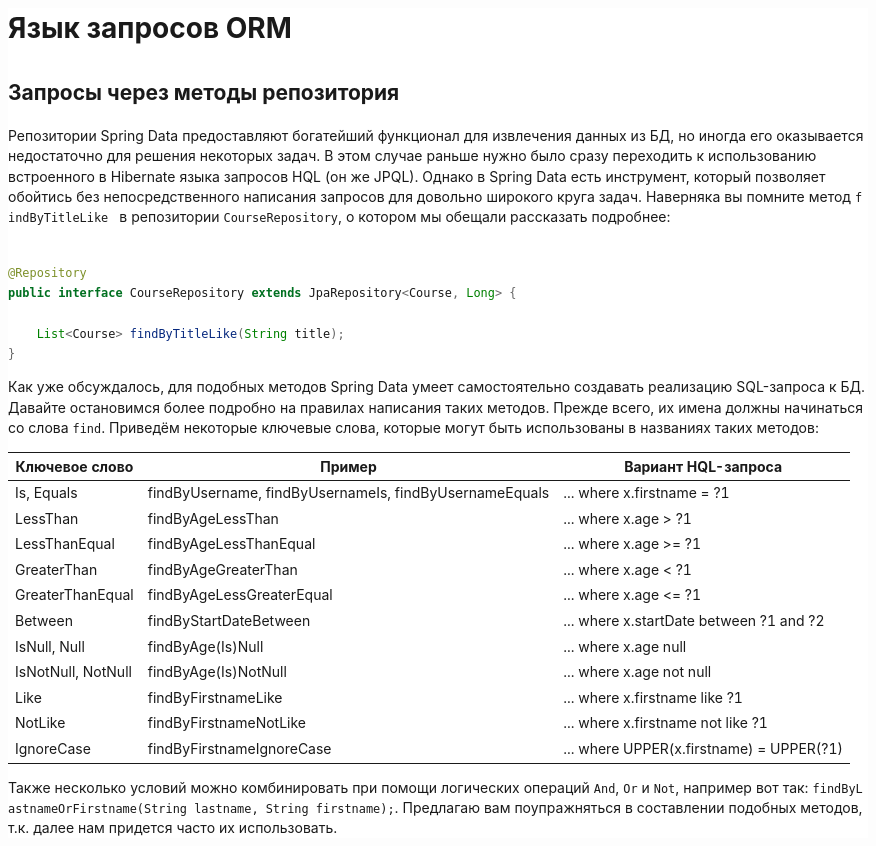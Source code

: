 # Язык запросов ORM

## Запросы через методы репозитория

Репозитории Spring Data предоставляют богатейший функционал для извлечения данных из БД, но иногда
его оказывается недостаточно для решения некоторых задач. В этом случае раньше нужно было сразу
переходить к использованию встроенного в Hibernate языка запросов HQL (он же JPQL). Однако в Spring
Data есть инструмент, который позволяет обойтись без непосредственного написания запросов для
довольно широкого круга задач. Наверняка вы помните метод `findByTitleLike ` в
репозитории `CourseRepository`, о котором мы обещали рассказать подробнее:

```java

@Repository
public interface CourseRepository extends JpaRepository<Course, Long> {

    List<Course> findByTitleLike(String title);
}

```

Как уже обсуждалось, для подобных методов Spring Data умеет самостоятельно создавать реализацию
SQL-запроса к БД. Давайте остановимся более подробно на правилах написания таких методов. Прежде
всего, их имена должны начинаться со слова `find`. Приведём некоторые ключевые слова, которые могут
быть использованы в названиях таких методов:

| Ключевое слово     | Пример                                                 | Вариант HQL-запроса                      |
|--------------------|--------------------------------------------------------|------------------------------------------|
| Is, Equals         | findByUsername, findByUsernameIs, findByUsernameEquals | ... where x.firstname = ?1               |
| LessThan           | findByAgeLessThan                                      | ... where x.age > ?1                     |
| LessThanEqual      | findByAgeLessThanEqual                                 | ... where x.age >= ?1                    |
| GreaterThan        | findByAgeGreaterThan                                   | ... where x.age < ?1                     |
| GreaterThanEqual   | findByAgeLessGreaterEqual                              | ... where x.age <= ?1                    |
| Between            | findByStartDateBetween                                 | ... where x.startDate between ?1 and ?2  |
| IsNull, Null       | findByAge(Is)Null                                      | ... where x.age null                     |
| IsNotNull, NotNull | findByAge(Is)NotNull                                   | ... where x.age not null                 |
| Like               | findByFirstnameLike                                    | ... where x.firstname like ?1            |
| NotLike            | findByFirstnameNotLike                                 | ... where x.firstname not like ?1        |
| IgnoreCase         | findByFirstnameIgnoreCase                              | ... where UPPER(x.firstname) = UPPER(?1) |

Также несколько условий можно комбинировать при помощи логических операций `And`, `Or` и `Not`,
например вот так: `findByLastnameOrFirstname(String lastname, String firstname);`. Предлагаю вам
поупражняться в составлении подобных методов, т.к. далее нам придется часто их использовать.
